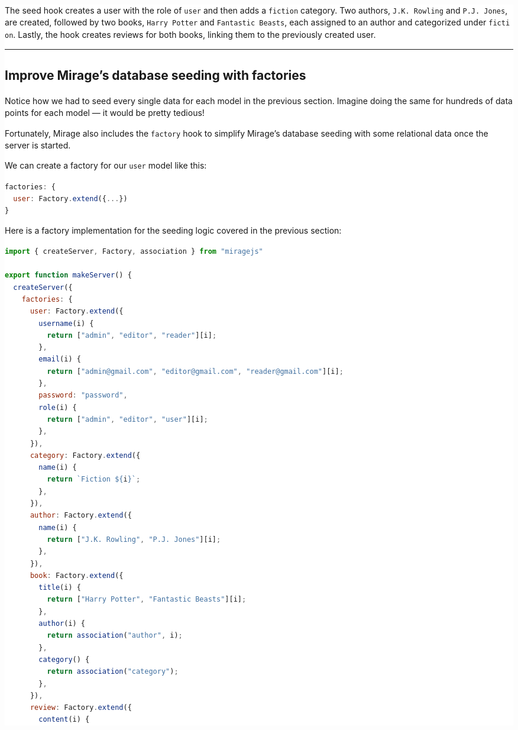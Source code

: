 The seed hook creates a user with the role of `user` and then adds a `fiction` category. Two authors, `J.K. Rowling` and `P.J. Jones`, are created, followed by two books, `Harry Potter` and `Fantastic Beasts`, each assigned to an author and categorized under `fiction`. Lastly, the hook creates reviews for both books, linking them to the previously created user.

---

## Improve Mirage’s database seeding with factories

Notice how we had to seed every single data for each model in the previous section. Imagine doing the same for hundreds of data points for each model — it would be pretty tedious!

Fortunately, Mirage also includes the `factory` hook to simplify Mirage’s database seeding with some relational data once the server is started.

We can create a factory for our `user` model like this:

```js
factories: {
  user: Factory.extend({...})
}
```

Here is a factory implementation for the seeding logic covered in the previous section:

```js :collapsed-lines
import { createServer, Factory, association } from "miragejs"

export function makeServer() {
  createServer({
    factories: {
      user: Factory.extend({
        username(i) {
          return ["admin", "editor", "reader"][i];
        },
        email(i) {
          return ["admin@gmail.com", "editor@gmail.com", "reader@gmail.com"][i];
        },
        password: "password",
        role(i) {
          return ["admin", "editor", "user"][i];
        },
      }),
      category: Factory.extend({
        name(i) {
          return `Fiction ${i}`;
        },
      }),
      author: Factory.extend({
        name(i) {
          return ["J.K. Rowling", "P.J. Jones"][i];
        },
      }),
      book: Factory.extend({
        title(i) {
          return ["Harry Potter", "Fantastic Beasts"][i];
        },
        author(i) {
          return association("author", i);
        },
        category() {
          return association("category");
        },
      }),
      review: Factory.extend({
        content(i) {
```